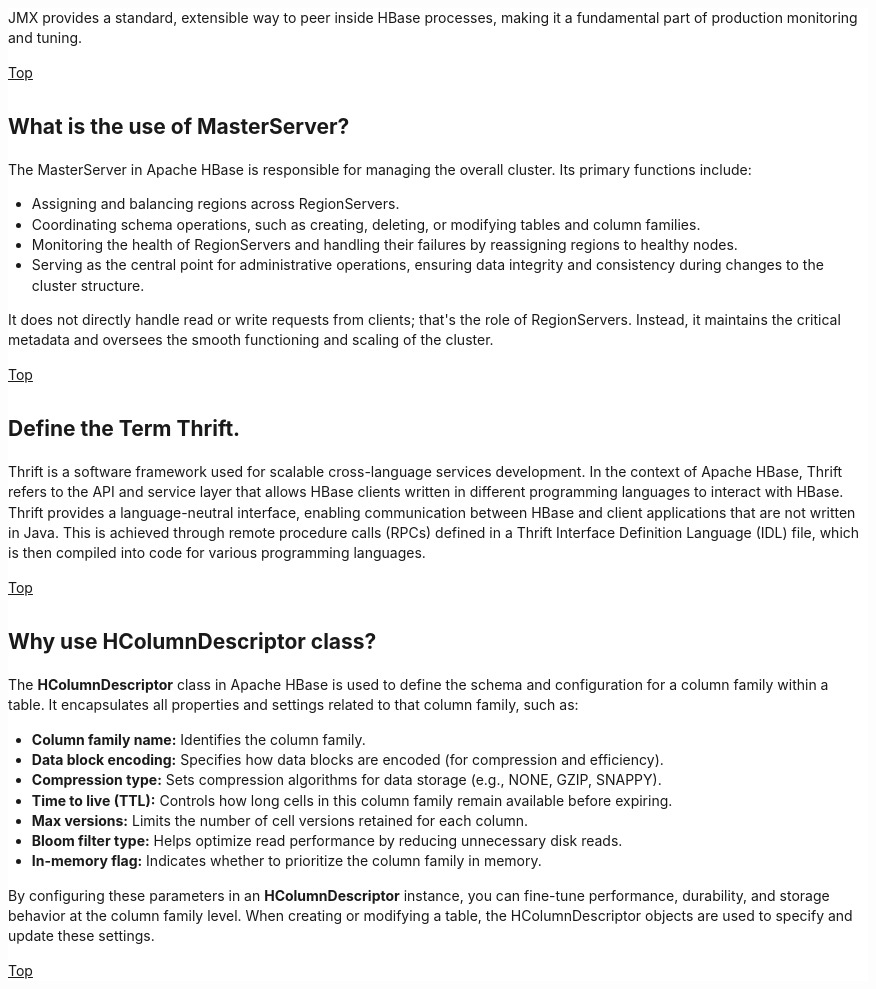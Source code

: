 JMX provides a standard, extensible way to peer inside HBase processes, making it a fundamental part of production monitoring and tuning.

[Top](#top)

## What is the use of MasterServer?
The MasterServer in Apache HBase is responsible for managing the overall cluster. Its primary functions include:

- Assigning and balancing regions across RegionServers.
- Coordinating schema operations, such as creating, deleting, or modifying tables and column families.
- Monitoring the health of RegionServers and handling their failures by reassigning regions to healthy nodes.
- Serving as the central point for administrative operations, ensuring data integrity and consistency during changes to the cluster structure.

It does not directly handle read or write requests from clients; that's the role of RegionServers. Instead, it maintains the critical metadata and oversees the smooth functioning and scaling of the cluster.

[Top](#top)

## Define the Term Thrift.
Thrift is a software framework used for scalable cross-language services development. In the context of Apache HBase, Thrift refers to the API and service layer that allows HBase clients written in different programming languages to interact with HBase. Thrift provides a language-neutral interface, enabling communication between HBase and client applications that are not written in Java. This is achieved through remote procedure calls (RPCs) defined in a Thrift Interface Definition Language (IDL) file, which is then compiled into code for various programming languages.

[Top](#top)

## Why use HColumnDescriptor class?
The **HColumnDescriptor** class in Apache HBase is used to define the schema and configuration for a column family within a table. It encapsulates all properties and settings related to that column family, such as:

- **Column family name:** Identifies the column family.
- **Data block encoding:** Specifies how data blocks are encoded (for compression and efficiency).
- **Compression type:** Sets compression algorithms for data storage (e.g., NONE, GZIP, SNAPPY).
- **Time to live (TTL):** Controls how long cells in this column family remain available before expiring.
- **Max versions:** Limits the number of cell versions retained for each column.
- **Bloom filter type:** Helps optimize read performance by reducing unnecessary disk reads.
- **In-memory flag:** Indicates whether to prioritize the column family in memory.

By configuring these parameters in an **HColumnDescriptor** instance, you can fine-tune performance, durability, and storage behavior at the column family level. When creating or modifying a table, the HColumnDescriptor objects are used to specify and update these settings.

[Top](#top)
